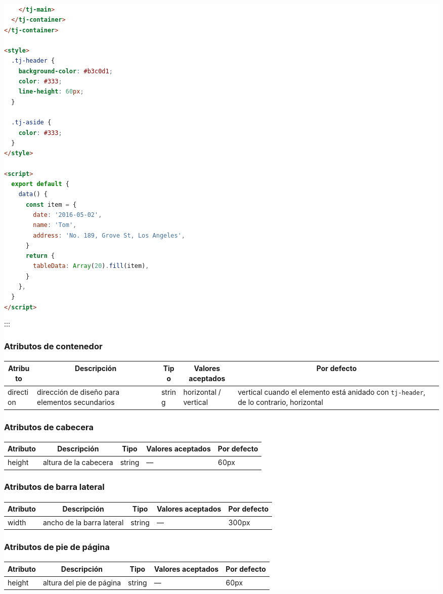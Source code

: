 ```html
    </tj-main>
  </tj-container>
</tj-container>

<style>
  .tj-header {
    background-color: #b3c0d1;
    color: #333;
    line-height: 60px;
  }

  .tj-aside {
    color: #333;
  }
</style>

<script>
  export default {
    data() {
      const item = {
        date: '2016-05-02',
        name: 'Tom',
        address: 'No. 189, Grove St, Los Angeles',
      }
      return {
        tableData: Array(20).fill(item),
      }
    },
  }
</script>
```

:::

### Atributos de contenedor

| Atributo  | Descripción                                    | Tipo   | Valores aceptados     | Por defecto                                                                           |
| --------- | ---------------------------------------------- | ------ | --------------------- | ------------------------------------------------------------------------------------- |
| direction | dirección de diseño para elementos secundarios | string | horizontal / vertical | vertical cuando el elemento está anidado con `tj-header`, de lo contrario, horizontal |

### Atributos de cabecera

| Atributo | Descripción           | Tipo   | Valores aceptados | Por defecto |
| -------- | --------------------- | ------ | ----------------- | ----------- |
| height   | altura de la cabecera | string | —                 | 60px        |

### Atributos de barra lateral

| Atributo | Descripción               | Tipo   | Valores aceptados | Por defecto |
| -------- | ------------------------- | ------ | ----------------- | ----------- |
| width    | ancho de la barra lateral | string | —                 | 300px       |

### Atributos de pie de página

| Atributo | Descripción              | Tipo   | Valores aceptados | Por defecto |
| -------- | ------------------------ | ------ | ----------------- | ----------- |
| height   | altura del pie de página | string | —                 | 60px        |
